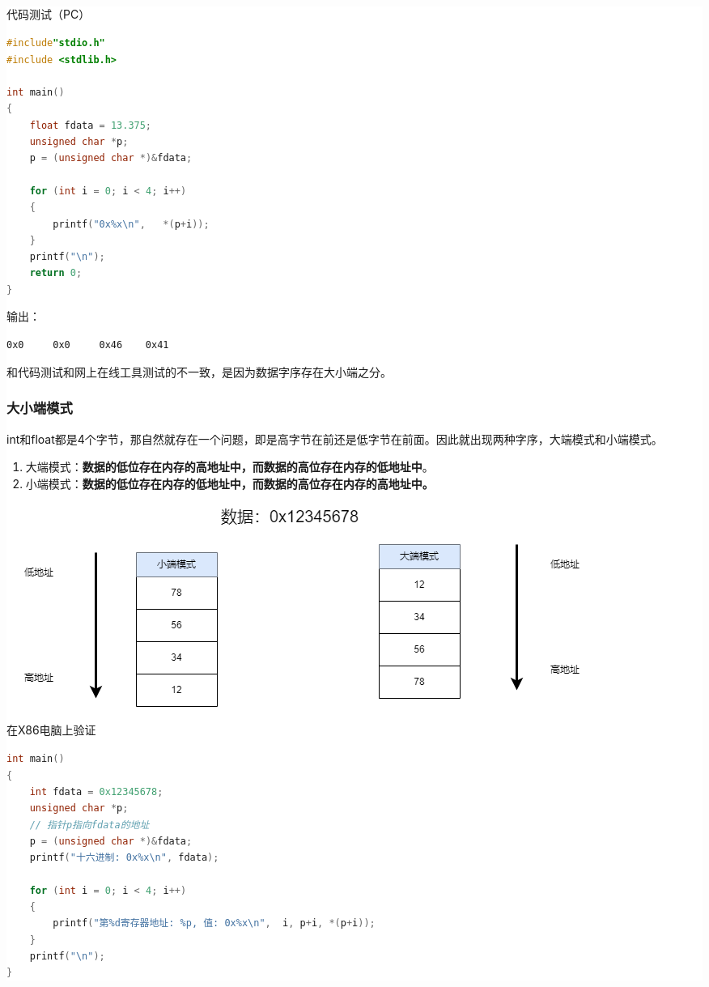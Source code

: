代码测试（PC）

```c
#include"stdio.h"
#include <stdlib.h>

int main()
{
    float fdata = 13.375;
    unsigned char *p;
    p = (unsigned char *)&fdata;

    for (int i = 0; i < 4; i++)
    {
        printf("0x%x\n",   *(p+i));
    }
    printf("\n");
    return 0;
}
```

输出：

```
0x0     0x0     0x46    0x41
```

和代码测试和网上在线工具测试的不一致，是因为数据字序存在大小端之分。

### 大小端模式

int和float都是4个字节，那自然就存在一个问题，即是高字节在前还是低字节在前面。因此就出现两种字序，大端模式和小端模式。

1. 大端模式：**数据的低位存在内存的高地址中，而数据的高位存在内存的低地址中**。
2. 小端模式：**数据的低位存在内存的低地址中，而数据的高位存在内存的高地址中。**

![大小端](../../picture/send-flaot-data/大小端.png)

在X86电脑上验证

```c
int main()
{
    int fdata = 0x12345678;
    unsigned char *p;
    // 指针p指向fdata的地址
    p = (unsigned char *)&fdata; 
    printf("十六进制: 0x%x\n", fdata);

    for (int i = 0; i < 4; i++)
    {
        printf("第%d寄存器地址: %p, 值: 0x%x\n",  i, p+i, *(p+i));
    }
    printf("\n");
}
```